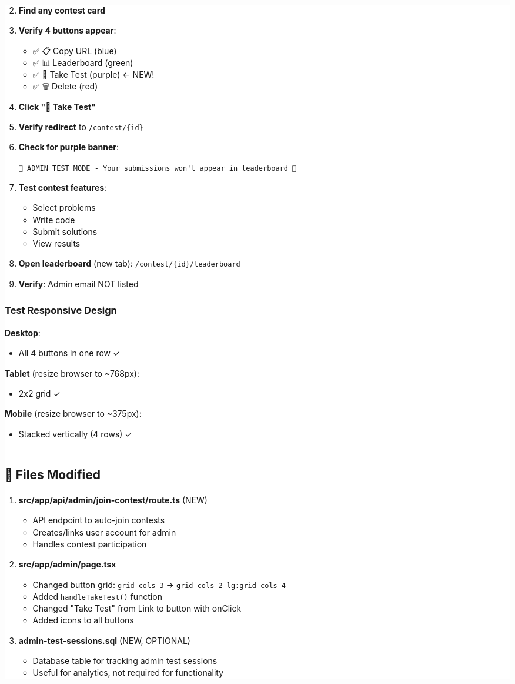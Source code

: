 2. **Find any contest card**

3. **Verify 4 buttons appear**:
   - ✅ 📋 Copy URL (blue)
   - ✅ 📊 Leaderboard (green)
   - ✅ 🧪 Take Test (purple) ← NEW!
   - ✅ 🗑️ Delete (red)

4. **Click "🧪 Take Test"**

5. **Verify redirect** to `/contest/{id}`

6. **Check for purple banner**:
   ```
   🧪 ADMIN TEST MODE - Your submissions won't appear in leaderboard 🧪
   ```

7. **Test contest features**:
   - Select problems
   - Write code
   - Submit solutions
   - View results

8. **Open leaderboard** (new tab): `/contest/{id}/leaderboard`

9. **Verify**: Admin email NOT listed

### Test Responsive Design

**Desktop**:
- All 4 buttons in one row ✓

**Tablet** (resize browser to ~768px):
- 2x2 grid ✓

**Mobile** (resize browser to ~375px):
- Stacked vertically (4 rows) ✓

---

## 📝 Files Modified

1. **src/app/api/admin/join-contest/route.ts** (NEW)
   - API endpoint to auto-join contests
   - Creates/links user account for admin
   - Handles contest participation

2. **src/app/admin/page.tsx**
   - Changed button grid: `grid-cols-3` → `grid-cols-2 lg:grid-cols-4`
   - Added `handleTakeTest()` function
   - Changed "Take Test" from Link to button with onClick
   - Added icons to all buttons

3. **admin-test-sessions.sql** (NEW, OPTIONAL)
   - Database table for tracking admin test sessions
   - Useful for analytics, not required for functionality
